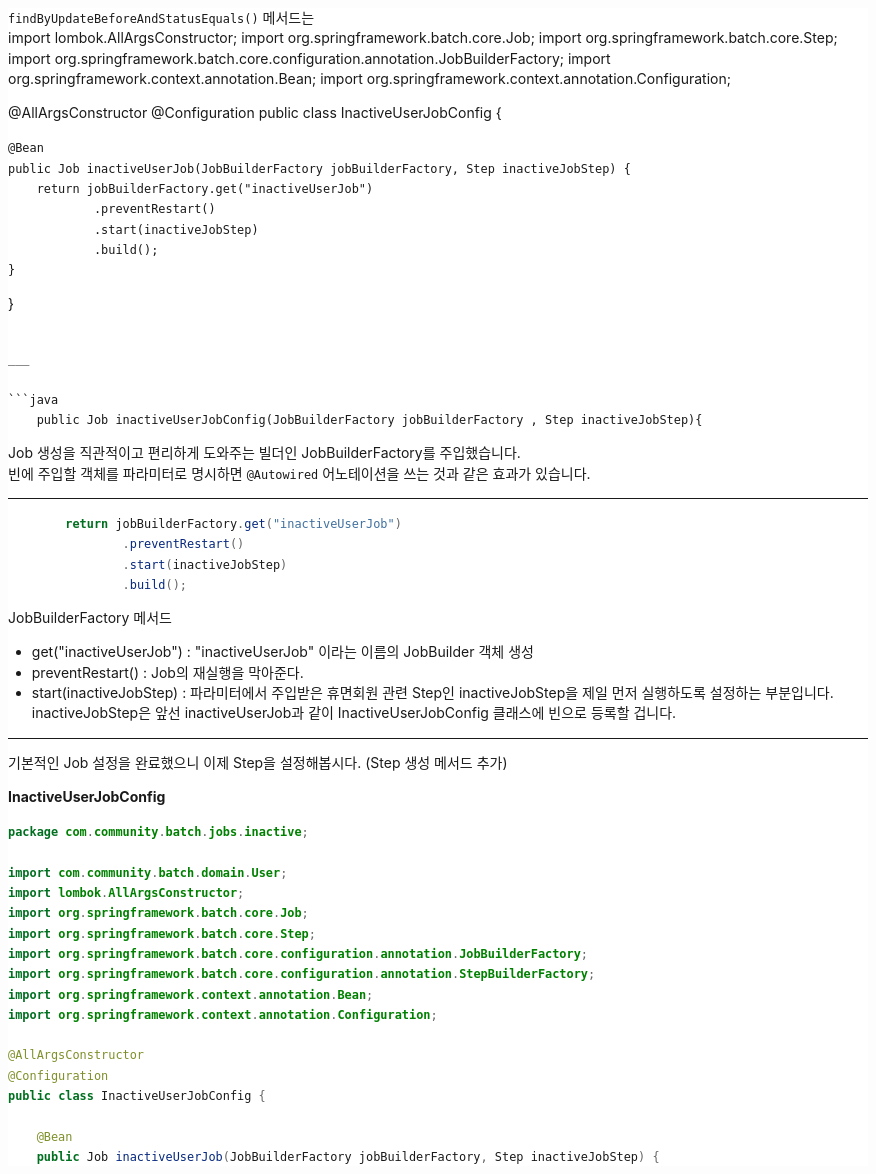 ```findByUpdateBeforeAndStatusEquals()``` 메서드는   
import lombok.AllArgsConstructor;
import org.springframework.batch.core.Job;
import org.springframework.batch.core.Step;
import org.springframework.batch.core.configuration.annotation.JobBuilderFactory;
import org.springframework.context.annotation.Bean;
import org.springframework.context.annotation.Configuration;

@AllArgsConstructor
@Configuration
public class InactiveUserJobConfig {
    
    @Bean
    public Job inactiveUserJob(JobBuilderFactory jobBuilderFactory, Step inactiveJobStep) {
        return jobBuilderFactory.get("inactiveUserJob")
                .preventRestart()
                .start(inactiveJobStep)
                .build();
    }
}
```
    
___
   
```java
    public Job inactiveUserJobConfig(JobBuilderFactory jobBuilderFactory , Step inactiveJobStep){
```
Job 생성을 직관적이고 편리하게 도와주는 빌더인 JobBuilderFactory를 주입했습니다.   
빈에 주입할 객체를 파라미터로 명시하면 ```@Autowired``` 어노테이션을 쓰는 것과 같은 효과가 있습니다.   
    
___

```java
        return jobBuilderFactory.get("inactiveUserJob")
                .preventRestart()
                .start(inactiveJobStep)
                .build();
```
JobBuilderFactory 메서드     
* get("inactiveUserJob") : "inactiveUserJob" 이라는 이름의 JobBuilder 객체 생성     
* preventRestart() : Job의 재실행을 막아준다.  
* start(inactiveJobStep) : 파라미터에서 주입받은 휴면회원 관련 Step인 inactiveJobStep을 제일 먼저 실행하도록 설정하는 부분입니다.   
inactiveJobStep은 앞선 inactiveUserJob과 같이 InactiveUserJobConfig 클래스에 빈으로 등록할 겁니다. 
   
___
   
기본적인 Job 설정을 완료했으니 이제 Step을 설정해봅시다. (Step 생성 메서드 추가)   

**InactiveUserJobConfig**    
```java
package com.community.batch.jobs.inactive;

import com.community.batch.domain.User;
import lombok.AllArgsConstructor;
import org.springframework.batch.core.Job;
import org.springframework.batch.core.Step;
import org.springframework.batch.core.configuration.annotation.JobBuilderFactory;
import org.springframework.batch.core.configuration.annotation.StepBuilderFactory;
import org.springframework.context.annotation.Bean;
import org.springframework.context.annotation.Configuration;

@AllArgsConstructor
@Configuration
public class InactiveUserJobConfig {

    @Bean
    public Job inactiveUserJob(JobBuilderFactory jobBuilderFactory, Step inactiveJobStep) {
```